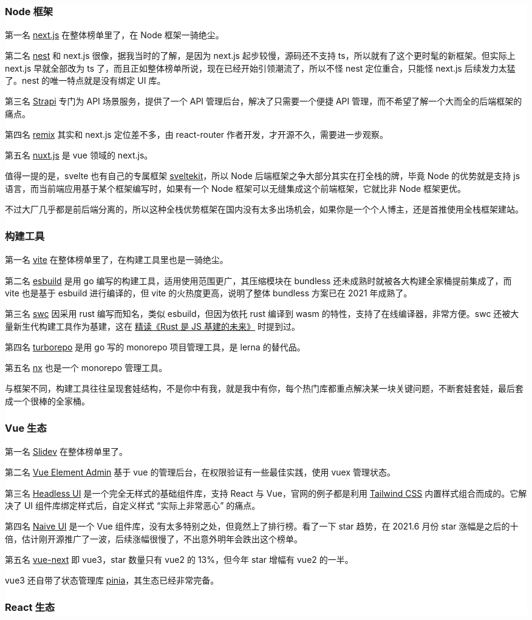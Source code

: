 ### Node 框架

第一名 [next.js](https://github.com/vercel/next.js) 在整体榜单里了，在 Node 框架一骑绝尘。

第二名 [nest](https://github.com/nestjs/nest) 和 next.js 很像，据我当时的了解，是因为 next.js 起步较慢，源码还不支持 ts，所以就有了这个更时髦的新框架。但实际上 next.js 早就全部改为 ts 了，而且正如整体榜单所说，现在已经开始引领潮流了，所以不怪 nest 定位重合，只能怪 next.js 后续发力太猛了。nest 的唯一特点就是没有绑定 UI 库。

第三名 [Strapi](https://github.com/strapi/strapi) 专门为 API 场景服务，提供了一个 API 管理后台，解决了只需要一个便捷 API 管理，而不希望了解一个大而全的后端框架的痛点。

第四名 [remix](https://github.com/remix-run/remix) 其实和 next.js 定位差不多，由 react-router 作者开发，才开源不久，需要进一步观察。

第五名 [nuxt.js](https://github.com/nuxt/nuxt.js) 是 vue 领域的 next.js。

值得一提的是，svelte 也有自己的专属框架 [sveltekit](https://kit.svelte.dev/)，所以 Node 后端框架之争大部分其实在打全栈的牌，毕竟 Node 的优势就是支持 js 语言，而当前端应用基于某个框架编写时，如果有一个 Node 框架可以无缝集成这个前端框架，它就比非 Node 框架更优。

不过大厂几乎都是前后端分离的，所以这种全栈优势框架在国内没有太多出场机会，如果你是一个个人博主，还是首推使用全栈框架建站。

### 构建工具

第一名 [vite](https://github.com/vitejs/vite) 在整体榜单里了，在构建工具里也是一骑绝尘。

第二名 [esbuild](https://github.com/evanw/esbuild) 是用 go 编写的构建工具，适用使用范围更广，其压缩模块在 bundless 还未成熟时就被各大构建全家桶提前集成了，而 vite 也是基于 esbuild 进行编译的，但 vite 的火热度更高，说明了整体 bundless 方案已在 2021 年成熟了。

第三名 [swc](https://github.com/swc-project/swc) 因采用 rust 编写而知名，类似 esbuild，但因为依托 rust 编译到 wasm 的特性，支持了在线编译器，非常方便。swc 还被大量新生代构建工具作为基建，这在 [精读《Rust 是 JS 基建的未来》](https://github.com/ascoders/weekly/blob/master/%E5%89%8D%E6%B2%BF%E6%8A%80%E6%9C%AF/218.%E7%B2%BE%E8%AF%BB%E3%80%8ARust%20%E6%98%AF%20JS%20%E5%9F%BA%E5%BB%BA%E7%9A%84%E6%9C%AA%E6%9D%A5%E3%80%8B.md) 时提到过。

第四名 [turborepo](https://github.com/vercel/turborepo) 是用 go 写的 monorepo 项目管理工具，是 lerna 的替代品。

第五名 [nx](https://github.com/nrwl/nx) 也是一个 monorepo 管理工具。

与框架不同，构建工具往往呈现套娃结构，不是你中有我，就是我中有你，每个热门库都重点解决某一块关键问题，不断套娃套娃，最后套成一个很棒的全家桶。

### Vue 生态

第一名 [Slidev](https://github.com/slidevjs/slidev) 在整体榜单里了。

第二名 [Vue Element Admin](https://github.com/PanJiaChen/vue-element-admin) 基于 vue 的管理后台，在权限验证有一些最佳实践，使用 vuex 管理状态。

第三名 [Headless UI](https://github.com/tailwindlabs/headlessui) 是一个完全无样式的基础组件库，支持 React 与 Vue，官网的例子都是利用 [Tailwind CSS](https://github.com/tailwindlabs/tailwindcss) 内置样式组合而成的。它解决了 UI 组件库绑定样式后，自定义样式 “实际上非常恶心” 的痛点。

第四名 [Naive UI](https://github.com/TuSimple/naive-ui) 是一个 Vue 组件库，没有太多特别之处，但竟然上了排行榜。看了一下 star 趋势，在 2021.6 月份 star 涨幅是之后的十倍，估计刚开源推广了一波，后续涨幅很慢了，不出意外明年会跌出这个榜单。

第五名 [vue-next](https://github.com/vuejs/vue-next) 即 vue3，star 数量只有 vue2 的 13%，但今年 star 增幅有 vue2 的一半。

vue3 还自带了状态管理库 [pinia](https://github.com/vuejs/pinia)，其生态已经非常完备。

### React 生态
